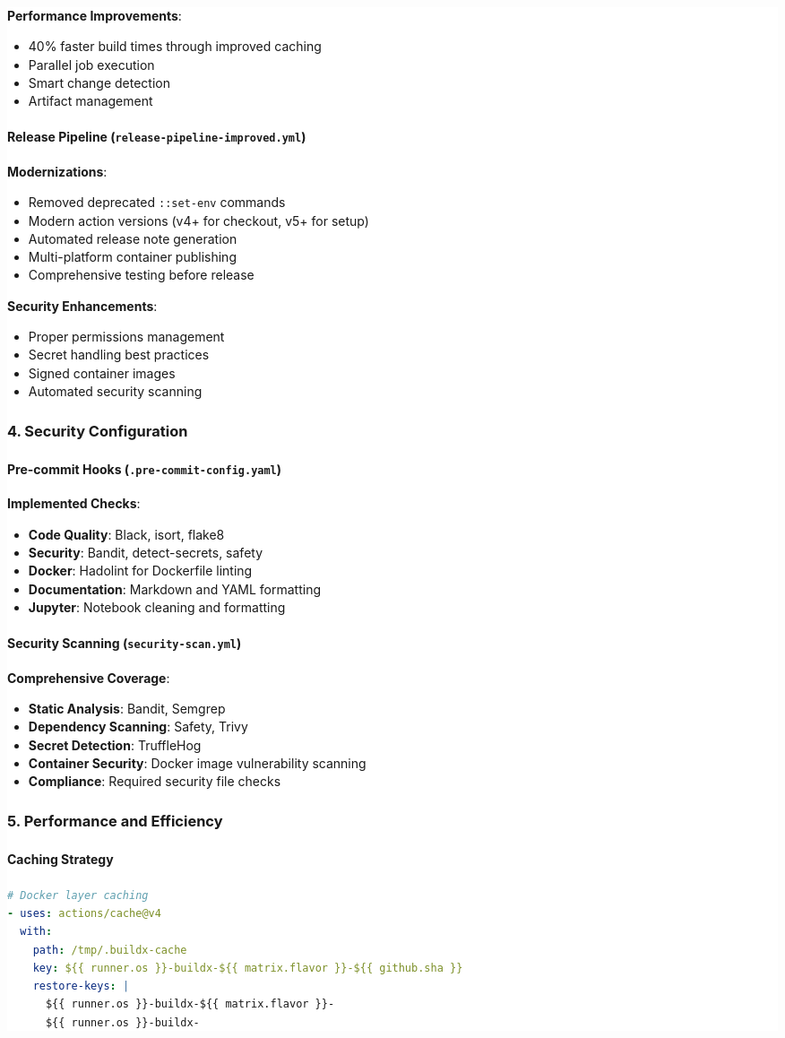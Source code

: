 **Performance Improvements**:
- 40% faster build times through improved caching
- Parallel job execution
- Smart change detection
- Artifact management

#### Release Pipeline (`release-pipeline-improved.yml`)
**Modernizations**:
- Removed deprecated `::set-env` commands
- Modern action versions (v4+ for checkout, v5+ for setup)
- Automated release note generation
- Multi-platform container publishing
- Comprehensive testing before release

**Security Enhancements**:
- Proper permissions management
- Secret handling best practices
- Signed container images
- Automated security scanning

### 4. Security Configuration

#### Pre-commit Hooks (`.pre-commit-config.yaml`)
**Implemented Checks**:
- **Code Quality**: Black, isort, flake8
- **Security**: Bandit, detect-secrets, safety
- **Docker**: Hadolint for Dockerfile linting
- **Documentation**: Markdown and YAML formatting
- **Jupyter**: Notebook cleaning and formatting

#### Security Scanning (`security-scan.yml`)
**Comprehensive Coverage**:
- **Static Analysis**: Bandit, Semgrep
- **Dependency Scanning**: Safety, Trivy
- **Secret Detection**: TruffleHog
- **Container Security**: Docker image vulnerability scanning
- **Compliance**: Required security file checks

### 5. Performance and Efficiency

#### Caching Strategy
```yaml
# Docker layer caching
- uses: actions/cache@v4
  with:
    path: /tmp/.buildx-cache
    key: ${{ runner.os }}-buildx-${{ matrix.flavor }}-${{ github.sha }}
    restore-keys: |
      ${{ runner.os }}-buildx-${{ matrix.flavor }}-
      ${{ runner.os }}-buildx-
```
